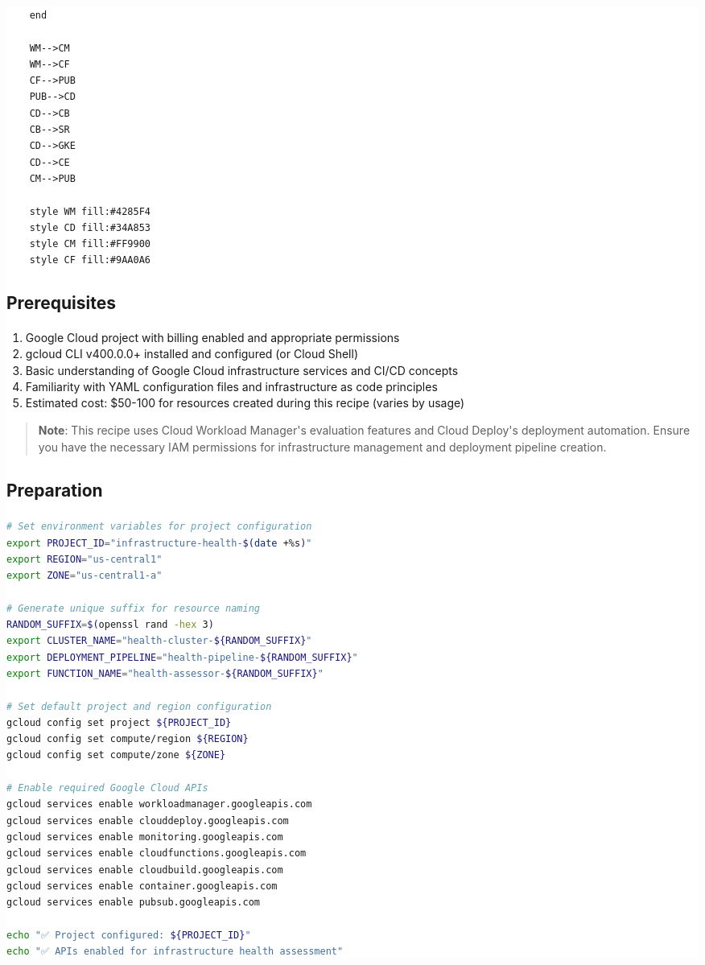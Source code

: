 ```mermaid
    end
    
    WM-->CM
    WM-->CF
    CF-->PUB
    PUB-->CD
    CD-->CB
    CB-->SR
    CD-->GKE
    CD-->CE
    CM-->PUB
    
    style WM fill:#4285F4
    style CD fill:#34A853
    style CM fill:#FF9900
    style CF fill:#9AA0A6
```

## Prerequisites

1. Google Cloud project with billing enabled and appropriate permissions
2. gcloud CLI v400.0.0+ installed and configured (or Cloud Shell)
3. Basic understanding of Google Cloud infrastructure services and CI/CD concepts
4. Familiarity with YAML configuration files and infrastructure as code principles
5. Estimated cost: $50-100 for resources created during this recipe (varies by usage)

> **Note**: This recipe uses Cloud Workload Manager's evaluation features and Cloud Deploy's deployment automation. Ensure you have the necessary IAM permissions for infrastructure management and deployment pipeline creation.

## Preparation

```bash
# Set environment variables for project configuration
export PROJECT_ID="infrastructure-health-$(date +%s)"
export REGION="us-central1"
export ZONE="us-central1-a"

# Generate unique suffix for resource naming
RANDOM_SUFFIX=$(openssl rand -hex 3)
export CLUSTER_NAME="health-cluster-${RANDOM_SUFFIX}"
export DEPLOYMENT_PIPELINE="health-pipeline-${RANDOM_SUFFIX}"
export FUNCTION_NAME="health-assessor-${RANDOM_SUFFIX}"

# Set default project and region configuration
gcloud config set project ${PROJECT_ID}
gcloud config set compute/region ${REGION}
gcloud config set compute/zone ${ZONE}

# Enable required Google Cloud APIs
gcloud services enable workloadmanager.googleapis.com
gcloud services enable clouddeploy.googleapis.com
gcloud services enable monitoring.googleapis.com
gcloud services enable cloudfunctions.googleapis.com
gcloud services enable cloudbuild.googleapis.com
gcloud services enable container.googleapis.com
gcloud services enable pubsub.googleapis.com

echo "✅ Project configured: ${PROJECT_ID}"
echo "✅ APIs enabled for infrastructure health assessment"
```
